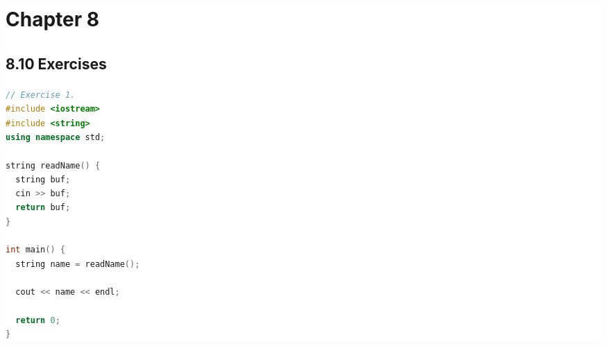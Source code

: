 # Chapter 8

## 8.10 Exercises

```cpp
// Exercise 1.
#include <iostream>
#include <string>
using namespace std;

string readName() {
  string buf;
  cin >> buf;
  return buf;
}

int main() {
  string name = readName();

  cout << name << endl;

  return 0;
}
```

